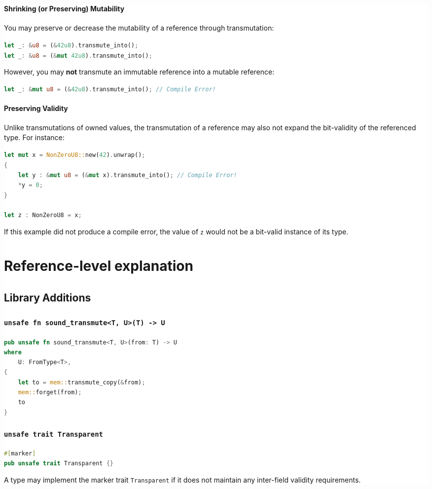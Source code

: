 #### Shrinking (or Preserving) Mutability
You may preserve or decrease the mutability of a reference through transmutation:
```rust
let _: &u8 = (&42u8).transmute_into();
let _: &u8 = (&mut 42u8).transmute_into();
```

However, you may **not** transmute an immutable reference into a mutable reference:
```rust
let _: &mut u8 = (&42u8).transmute_into(); // Compile Error!
```

#### Preserving Validity
Unlike transmutations of owned values, the transmutation of a reference may also not expand the bit-validity of the referenced type. For instance:

```rust
let mut x = NonZeroU8::new(42).unwrap();
{
    let y : &mut u8 = (&mut x).transmute_into(); // Compile Error!
    *y = 0;
}

let z : NonZeroU8 = x; 
```
If this example did not produce a compile error, the value of `z` would not be a bit-valid instance of its type.

# Reference-level explanation
[reference-level-explanation]: #reference-level-explanation

## Library Additions

### `unsafe fn sound_transmute<T, U>(T) -> U`

```rust
pub unsafe fn sound_transmute<T, U>(from: T) -> U
where
    U: FromType<T>,
{
    let to = mem::transmute_copy(&from);
    mem::forget(from);
    to
}
```

### `unsafe trait Transparent`
```rust
#[marker]
pub unsafe trait Transparent {}
```
A type may implement the marker trait `Transparent` if it does not maintain any inter-field validity requirements.


[summary]: #summary
[motivation]: #motivation
[guide-level-explanation]: #guide-level-explanation
[understanding-soundness]: #when-is-a-transmutation-sound
[`Into`]: https://doc.rust-lang.org/std/convert/trait.Into.html
[`From`]: https://doc.rust-lang.org/std/convert/trait.From.html
[`TryInto`]: https://doc.rust-lang.org/std/convert/trait.TryInto.html
[`TryFrom`]: https://doc.rust-lang.org/std/convert/trait.TryFrom.html
[drawbacks]: #drawbacks
[rationale-and-alternatives]: #rationale-and-alternatives
[`FromBits`]: https://internals.rust-lang.org/t/pre-rfc-frombits-intobits/7071
[Safe Transmute v2]: https://internals.rust-lang.org/t/pre-rfc-v2-safe-transmute/11431
[`Compatible`]: https://gist.github.com/gnzlbg/4ee5a49cc3053d8d20fddb04bc546000
[prior-art]: #prior-art
[unresolved-questions]: #unresolved-questions
[future-possibilities]: #future-possibilities